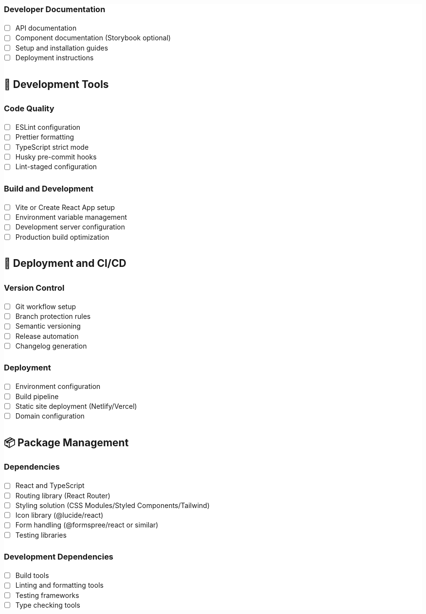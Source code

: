 ### Developer Documentation
- [ ] API documentation
- [ ] Component documentation (Storybook optional)
- [ ] Setup and installation guides
- [ ] Deployment instructions

## 🔧 Development Tools

### Code Quality
- [ ] ESLint configuration
- [ ] Prettier formatting
- [ ] TypeScript strict mode
- [ ] Husky pre-commit hooks
- [ ] Lint-staged configuration

### Build and Development
- [ ] Vite or Create React App setup
- [ ] Environment variable management
- [ ] Development server configuration
- [ ] Production build optimization

## 🚀 Deployment and CI/CD

### Version Control
- [ ] Git workflow setup
- [ ] Branch protection rules
- [ ] Semantic versioning
- [ ] Release automation
- [ ] Changelog generation

### Deployment
- [ ] Environment configuration
- [ ] Build pipeline
- [ ] Static site deployment (Netlify/Vercel)
- [ ] Domain configuration

## 📦 Package Management

### Dependencies
- [ ] React and TypeScript
- [ ] Routing library (React Router)
- [ ] Styling solution (CSS Modules/Styled Components/Tailwind)
- [ ] Icon library (@lucide/react)
- [ ] Form handling (@formspree/react or similar)
- [ ] Testing libraries

### Development Dependencies
- [ ] Build tools
- [ ] Linting and formatting tools
- [ ] Testing frameworks
- [ ] Type checking tools
